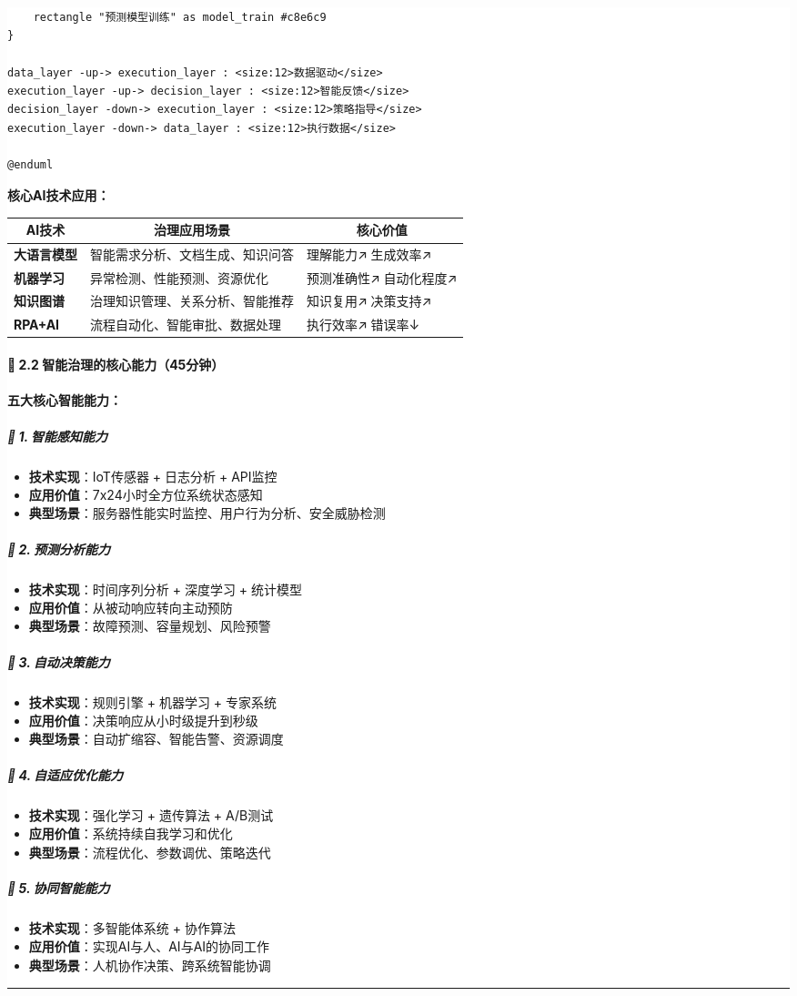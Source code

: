 ```plantuml
    rectangle "预测模型训练" as model_train #c8e6c9
}

data_layer -up-> execution_layer : <size:12>数据驱动</size>
execution_layer -up-> decision_layer : <size:12>智能反馈</size>
decision_layer -down-> execution_layer : <size:12>策略指导</size>
execution_layer -down-> data_layer : <size:12>执行数据</size>

@enduml
```

**核心AI技术应用：**

| AI技术 | 治理应用场景 | 核心价值 |
|--------|--------------|----------|
| **大语言模型** | 智能需求分析、文档生成、知识问答 | 理解能力↗️ 生成效率↗️ |
| **机器学习** | 异常检测、性能预测、资源优化 | 预测准确性↗️ 自动化程度↗️ |
| **知识图谱** | 治理知识管理、关系分析、智能推荐 | 知识复用↗️ 决策支持↗️ |
| **RPA+AI** | 流程自动化、智能审批、数据处理 | 执行效率↗️ 错误率↓ |

#### 🎯 2.2 智能治理的核心能力（45分钟）

**五大核心智能能力：**

##### 🧠 **1. 智能感知能力**
- **技术实现**：IoT传感器 + 日志分析 + API监控
- **应用价值**：7x24小时全方位系统状态感知
- **典型场景**：服务器性能实时监控、用户行为分析、安全威胁检测

##### 🔮 **2. 预测分析能力**  
- **技术实现**：时间序列分析 + 深度学习 + 统计模型
- **应用价值**：从被动响应转向主动预防
- **典型场景**：故障预测、容量规划、风险预警

##### 🤖 **3. 自动决策能力**
- **技术实现**：规则引擎 + 机器学习 + 专家系统
- **应用价值**：决策响应从小时级提升到秒级
- **典型场景**：自动扩缩容、智能告警、资源调度

##### 🔄 **4. 自适应优化能力**
- **技术实现**：强化学习 + 遗传算法 + A/B测试
- **应用价值**：系统持续自我学习和优化
- **典型场景**：流程优化、参数调优、策略迭代

##### 🧩 **5. 协同智能能力**
- **技术实现**：多智能体系统 + 协作算法
- **应用价值**：实现AI与人、AI与AI的协同工作
- **典型场景**：人机协作决策、跨系统智能协调

---
